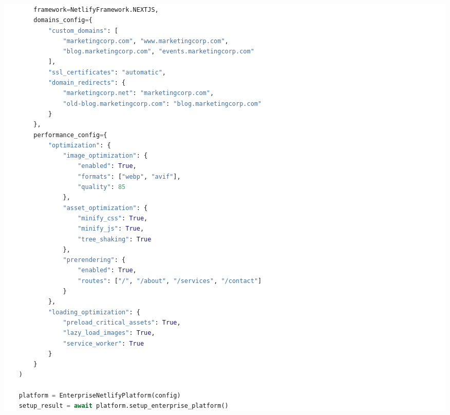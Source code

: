 ````python
        framework=NetlifyFramework.NEXTJS,
        domains_config={
            "custom_domains": [
                "marketingcorp.com", "www.marketingcorp.com",
                "blog.marketingcorp.com", "events.marketingcorp.com"
            ],
            "ssl_certificates": "automatic",
            "domain_redirects": {
                "marketingcorp.net": "marketingcorp.com",
                "old-blog.marketingcorp.com": "blog.marketingcorp.com"
            }
        },
        performance_config={
            "optimization": {
                "image_optimization": {
                    "enabled": True,
                    "formats": ["webp", "avif"],
                    "quality": 85
                },
                "asset_optimization": {
                    "minify_css": True,
                    "minify_js": True,
                    "tree_shaking": True
                },
                "prerendering": {
                    "enabled": True,
                    "routes": ["/", "/about", "/services", "/contact"]
                }
            },
            "loading_optimization": {
                "preload_critical_assets": True,
                "lazy_load_images": True,
                "service_worker": True
            }
        }
    )

    platform = EnterpriseNetlifyPlatform(config)
    setup_result = await platform.setup_enterprise_platform()

